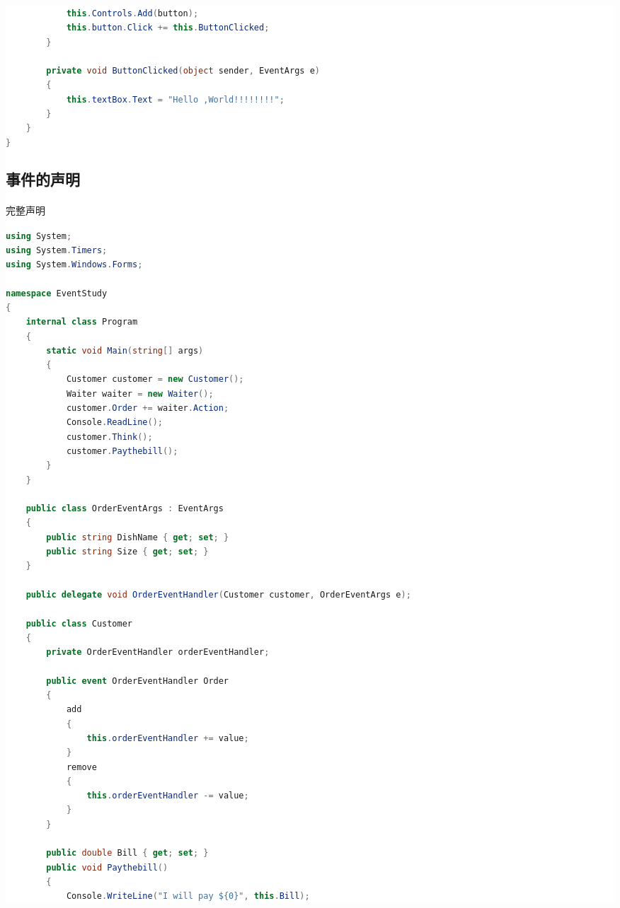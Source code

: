 ```C#
            this.Controls.Add(button);
            this.button.Click += this.ButtonClicked;
        }

        private void ButtonClicked(object sender, EventArgs e)
        {
            this.textBox.Text = "Hello ,World!!!!!!!!";
        }
    }
}
```

## 事件的声明
完整声明
```C#
using System;
using System.Timers;
using System.Windows.Forms;

namespace EventStudy
{
    internal class Program
    {
        static void Main(string[] args)
        {
            Customer customer = new Customer();
            Waiter waiter = new Waiter();
            customer.Order += waiter.Action;
            Console.ReadLine();
            customer.Think();
            customer.Paythebill();
        }
    }

    public class OrderEventArgs : EventArgs
    {
        public string DishName { get; set; }
        public string Size { get; set; }
    }

    public delegate void OrderEventHandler(Customer customer, OrderEventArgs e);

    public class Customer
    {
        private OrderEventHandler orderEventHandler;

        public event OrderEventHandler Order
        {
            add
            {
                this.orderEventHandler += value;
            }
            remove
            {
                this.orderEventHandler -= value;
            }
        }

        public double Bill { get; set; }
        public void Paythebill()
        {
            Console.WriteLine("I will pay ${0}", this.Bill);
```